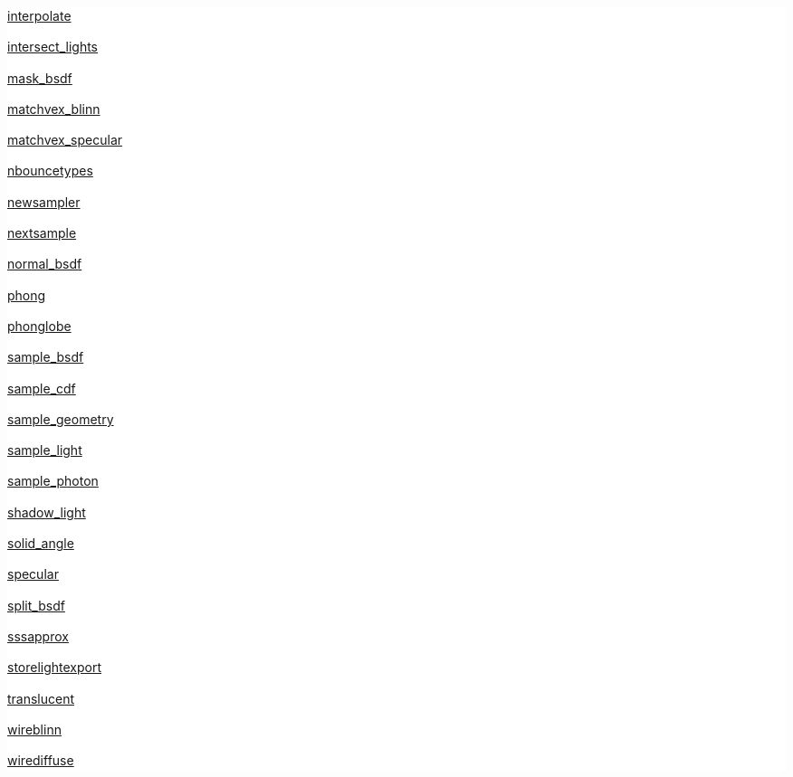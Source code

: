 [interpolate](interpolate.html)

[intersect_lights](intersect_lights.html)

[mask_bsdf](mask_bsdf.html)

[matchvex_blinn](matchvex_blinn.html)

[matchvex_specular](matchvex_specular.html)

[nbouncetypes](nbouncetypes.html)

[newsampler](newsampler.html)

[nextsample](nextsample.html)

[normal_bsdf](normal_bsdf.html)

[phong](phong.html)

[phonglobe](phonglobe.html)

[sample_bsdf](sample_bsdf.html)

[sample_cdf](sample_cdf.html)

[sample_geometry](sample_geometry.html)

[sample_light](sample_light.html)

[sample_photon](sample_photon.html)

[shadow_light](shadow_light.html)

[solid_angle](solid_angle.html)

[specular](specular.html)

[split_bsdf](split_bsdf.html)

[sssapprox](sssapprox.html)

[storelightexport](storelightexport.html)

[translucent](translucent.html)

[wireblinn](wireblinn.html)

[wirediffuse](wirediffuse.html)
